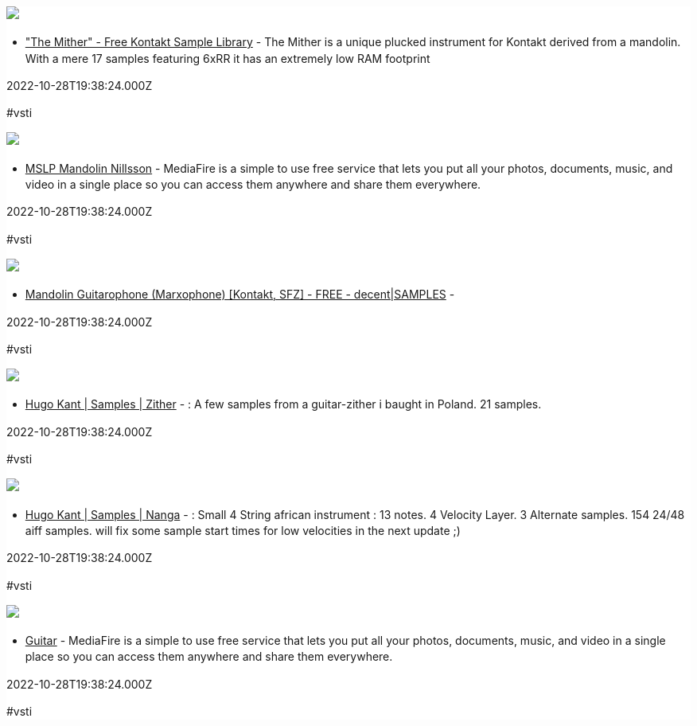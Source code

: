 ![](https://vstbuzz.com/wp-content/uploads/2015/07/the_mither@025x.png)

- ["The Mither" - Free Kontakt Sample Library](https://vstbuzz.com/freebies/the-mither-for-kontakt) - The Mither is a unique plucked instrument for Kontakt derived from a mandolin. With a mere 17 samples featuring 6xRR it has an extremely low RAM footprint

2022-10-28T19:38:24.000Z

#vsti

![](https://static.mediafire.com/images/filetype/download/default.jpg)

- [MSLP Mandolin Nillsson](http://www.mediafire.com/download/gnk3v9k17987gsq/MSLP_Mandolin_Nillsson.nki) - MediaFire is a simple to use free service that lets you put all your photos, documents, music, and video in a single place so you can access them anywhere and share them everywhere.

2022-10-28T19:38:24.000Z

#vsti

![](https://www.decentsamples.com/wp-content/uploads/2020/02/Mandolin-Guitarophone-Cover-Idea-1.jpg)

- [Mandolin Guitarophone (Marxophone) [Kontakt, SFZ] - FREE - decent|SAMPLES](https://www.decentsamples.com/product/mandolin-guitarophone-marxophone-kontakt-sfz-free) - 

2022-10-28T19:38:24.000Z

#vsti

![](https://rdl.ink/render/http%3A%2F%2Fhugokant.com%2Fsamples%2Fzither)

- [Hugo Kant | Samples | Zither](http://hugokant.com/samples/zither) - : A few samples from a guitar-zither i baught in Poland. 21 samples.

2022-10-28T19:38:24.000Z

#vsti

![](https://rdl.ink/render/http%3A%2F%2Fhugokant.com%2Fsamples%2Fnanga)

- [Hugo Kant | Samples | Nanga](http://hugokant.com/samples/nanga) - : Small 4 String african instrument :  13 notes. 4 Velocity Layer. 3 Alternate samples. 154 24/48 aiff samples.  will fix some sample start times for low velocities in the next update ;)

2022-10-28T19:38:24.000Z

#vsti

![](https://static.mediafire.com/images/filetype/download/zip.jpg)

- [Guitar](http://www.mediafire.com/download/34f13fed1rk1fbc/Guitar.zip) - MediaFire is a simple to use free service that lets you put all your photos, documents, music, and video in a single place so you can access them anywhere and share them everywhere.

2022-10-28T19:38:24.000Z

#vsti
